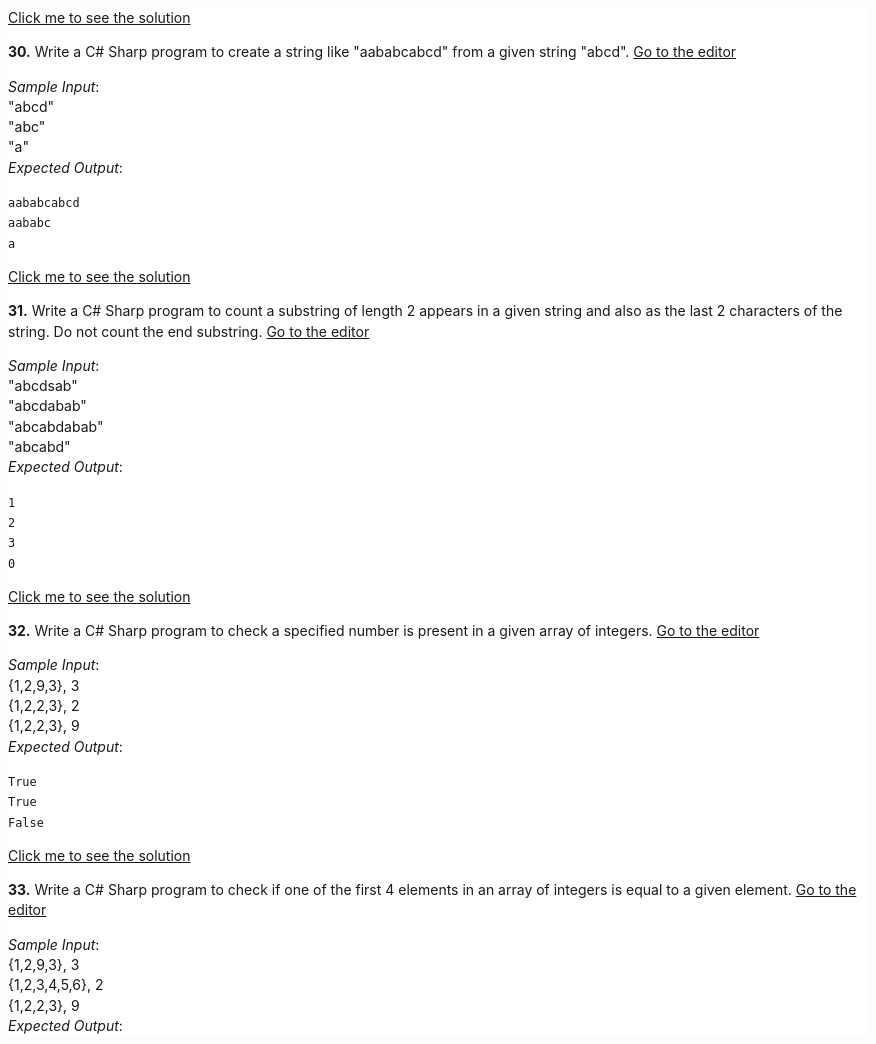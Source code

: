 [Click me to see the solution](csharp-basic-algorithm-exercises-29.php)

**30.** Write a C\# Sharp program to create a string like "aababcabcd" from a given string "abcd". [Go to the editor](#editorr)

_Sample Input_:  
"abcd"  
"abc"  
"a"  
_Expected Output_:

    aababcabcd
    aababc
    a

[Click me to see the solution](csharp-basic-algorithm-exercises-30.php)

**31.** Write a C\# Sharp program to count a substring of length 2 appears in a given string and also as the last 2 characters of the string. Do not count the end substring. [Go to the editor](#editorr)

_Sample Input_:  
"abcdsab"  
"abcdabab"  
"abcabdabab"  
"abcabd"  
_Expected Output_:

    1
    2
    3
    0

[Click me to see the solution](csharp-basic-algorithm-exercises-31.php)

**32.** Write a C\# Sharp program to check a specified number is present in a given array of integers. [Go to the editor](#editorr)

_Sample Input_:  
{1,2,9,3}, 3  
{1,2,2,3}, 2  
{1,2,2,3}, 9  
_Expected Output_:

    True
    True
    False

[Click me to see the solution](csharp-basic-algorithm-exercises-32.php)

**33.** Write a C\# Sharp program to check if one of the first 4 elements in an array of integers is equal to a given element. [Go to the editor](#editorr)

_Sample Input_:  
{1,2,9,3}, 3  
{1,2,3,4,5,6}, 2  
{1,2,2,3}, 9  
_Expected Output_:
